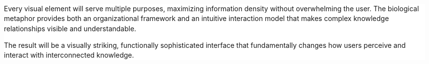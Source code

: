 Every visual element will serve multiple purposes, maximizing information density without overwhelming the user. The biological metaphor provides both an organizational framework and an intuitive interaction model that makes complex knowledge relationships visible and understandable.

The result will be a visually striking, functionally sophisticated interface that fundamentally changes how users perceive and interact with interconnected knowledge.